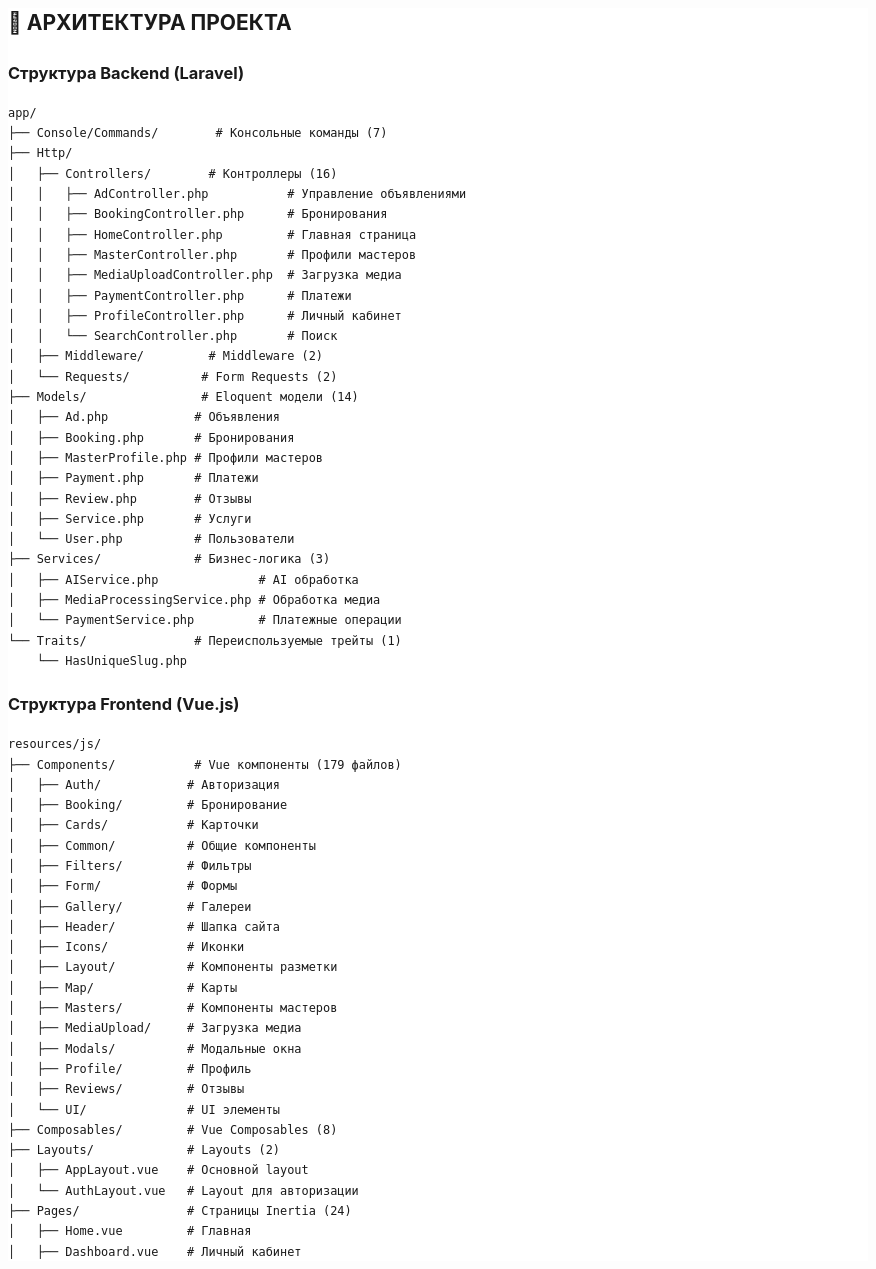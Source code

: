 
## 📁 АРХИТЕКТУРА ПРОЕКТА

### Структура Backend (Laravel)
```
app/
├── Console/Commands/        # Консольные команды (7)
├── Http/
│   ├── Controllers/        # Контроллеры (16)
│   │   ├── AdController.php           # Управление объявлениями
│   │   ├── BookingController.php      # Бронирования
│   │   ├── HomeController.php         # Главная страница
│   │   ├── MasterController.php       # Профили мастеров
│   │   ├── MediaUploadController.php  # Загрузка медиа
│   │   ├── PaymentController.php      # Платежи
│   │   ├── ProfileController.php      # Личный кабинет
│   │   └── SearchController.php       # Поиск
│   ├── Middleware/         # Middleware (2)
│   └── Requests/          # Form Requests (2)
├── Models/                # Eloquent модели (14)
│   ├── Ad.php            # Объявления
│   ├── Booking.php       # Бронирования
│   ├── MasterProfile.php # Профили мастеров
│   ├── Payment.php       # Платежи
│   ├── Review.php        # Отзывы
│   ├── Service.php       # Услуги
│   └── User.php          # Пользователи
├── Services/             # Бизнес-логика (3)
│   ├── AIService.php              # AI обработка
│   ├── MediaProcessingService.php # Обработка медиа
│   └── PaymentService.php         # Платежные операции
└── Traits/               # Переиспользуемые трейты (1)
    └── HasUniqueSlug.php
```

### Структура Frontend (Vue.js)
```
resources/js/
├── Components/           # Vue компоненты (179 файлов)
│   ├── Auth/            # Авторизация
│   ├── Booking/         # Бронирование
│   ├── Cards/           # Карточки
│   ├── Common/          # Общие компоненты
│   ├── Filters/         # Фильтры
│   ├── Form/            # Формы
│   ├── Gallery/         # Галереи
│   ├── Header/          # Шапка сайта
│   ├── Icons/           # Иконки
│   ├── Layout/          # Компоненты разметки
│   ├── Map/             # Карты
│   ├── Masters/         # Компоненты мастеров
│   ├── MediaUpload/     # Загрузка медиа
│   ├── Modals/          # Модальные окна
│   ├── Profile/         # Профиль
│   ├── Reviews/         # Отзывы
│   └── UI/              # UI элементы
├── Composables/         # Vue Composables (8)
├── Layouts/             # Layouts (2)
│   ├── AppLayout.vue    # Основной layout
│   └── AuthLayout.vue   # Layout для авторизации
├── Pages/               # Страницы Inertia (24)
│   ├── Home.vue         # Главная
│   ├── Dashboard.vue    # Личный кабинет
```